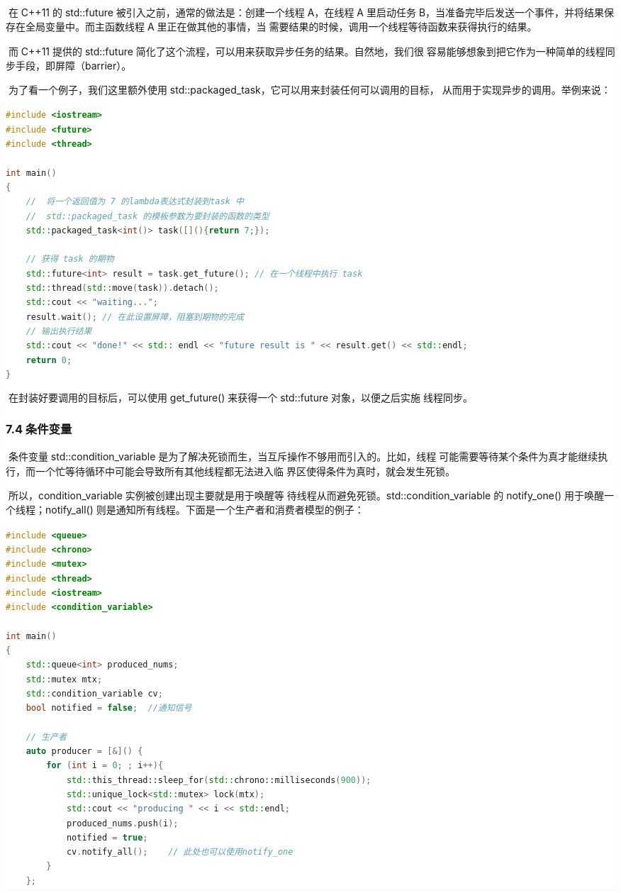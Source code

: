 ​	在 C++11 的 std::future 被引入之前，通常的做法是：创建一个线程 A，在线程 A 里启动任务 B，当准备完毕后发送一个事件，并将结果保存在全局变量中。而主函数线程 A 里正在做其他的事情，当 需要结果的时候，调用一个线程等待函数来获得执行的结果。

​	而 C++11 提供的 std::future 简化了这个流程，可以用来获取异步任务的结果。自然地，我们很 容易能够想象到把它作为一种简单的线程同步手段，即屏障（barrier）。

​	为了看一个例子，我们这里额外使用 std::packaged_task，它可以用来封装任何可以调用的目标， 从而用于实现异步的调用。举例来说：

```c++
#include <iostream>
#include <future>
#include <thread>

int main()
{
    //  将一个返回值为 7 的lambda表达式封装到task 中
    //  std::packaged_task 的模板参数为要封装的函数的类型
    std::packaged_task<int()> task([](){return 7;});

    // 获得 task 的期物
    std::future<int> result = task.get_future(); // 在一个线程中执行 task
    std::thread(std::move(task)).detach();
    std::cout << "waiting...";
    result.wait(); // 在此设置屏障，阻塞到期物的完成
    // 输出执行结果
    std::cout << "done!" << std:: endl << "future result is " << result.get() << std::endl;
    return 0;
}
```

​	在封装好要调用的目标后，可以使用 get_future() 来获得一个 std::future 对象，以便之后实施 线程同步。



### 7.4 条件变量

​	条件变量 std::condition_variable 是为了解决死锁而生，当互斥操作不够用而引入的。比如，线程 可能需要等待某个条件为真才能继续执行，而一个忙等待循环中可能会导致所有其他线程都无法进入临 界区使得条件为真时，就会发生死锁。

​	所以，condition_variable 实例被创建出现主要就是用于唤醒等 待线程从而避免死锁。std::condition_variable 的 notify_one() 用于唤醒一个线程；notify_all() 则是通知所有线程。下面是一个生产者和消费者模型的例子：

```c++
#include <queue>
#include <chrono>
#include <mutex>
#include <thread>
#include <iostream>
#include <condition_variable>

int main()
{
    std::queue<int> produced_nums;
    std::mutex mtx;
    std::condition_variable cv;
    bool notified = false;  //通知信号

    // 生产者
    auto producer = [&]() {
        for (int i = 0; ; i++){
            std::this_thread::sleep_for(std::chrono::milliseconds(900));
            std::unique_lock<std::mutex> lock(mtx);
            std::cout << "producing " << i << std::endl;
            produced_nums.push(i);
            notified = true;
            cv.notify_all();    // 此处也可以使用notify_one
        }
    };

```